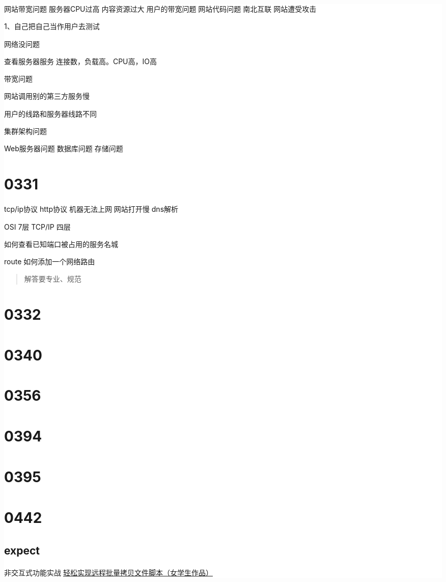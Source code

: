 网站带宽问题
服务器CPU过高
内容资源过大
用户的带宽问题
网站代码问题
南北互联
网站遭受攻击

1、自己把自己当作用户去测试

网络没问题

查看服务器服务 连接数，负载高。CPU高，IO高

带宽问题

网站调用别的第三方服务慢

用户的线路和服务器线路不同

集群架构问题

Web服务器问题
数据库问题
存储问题

# 0331
tcp/ip协议
http协议
机器无法上网
网站打开慢
dns解析

OSI 7层 TCP/IP 四层

如何查看已知端口被占用的服务名城

route 如何添加一个网络路由

>解答要专业、规范

# 0332
# 0340
# 0356
# 0394
# 0395
# 0442
## expect
非交互式功能实战
[轻松实现远程批量拷贝文件脚本（女学生作品）](http://oldboy.blog.51cto.com/256140/1205715)

